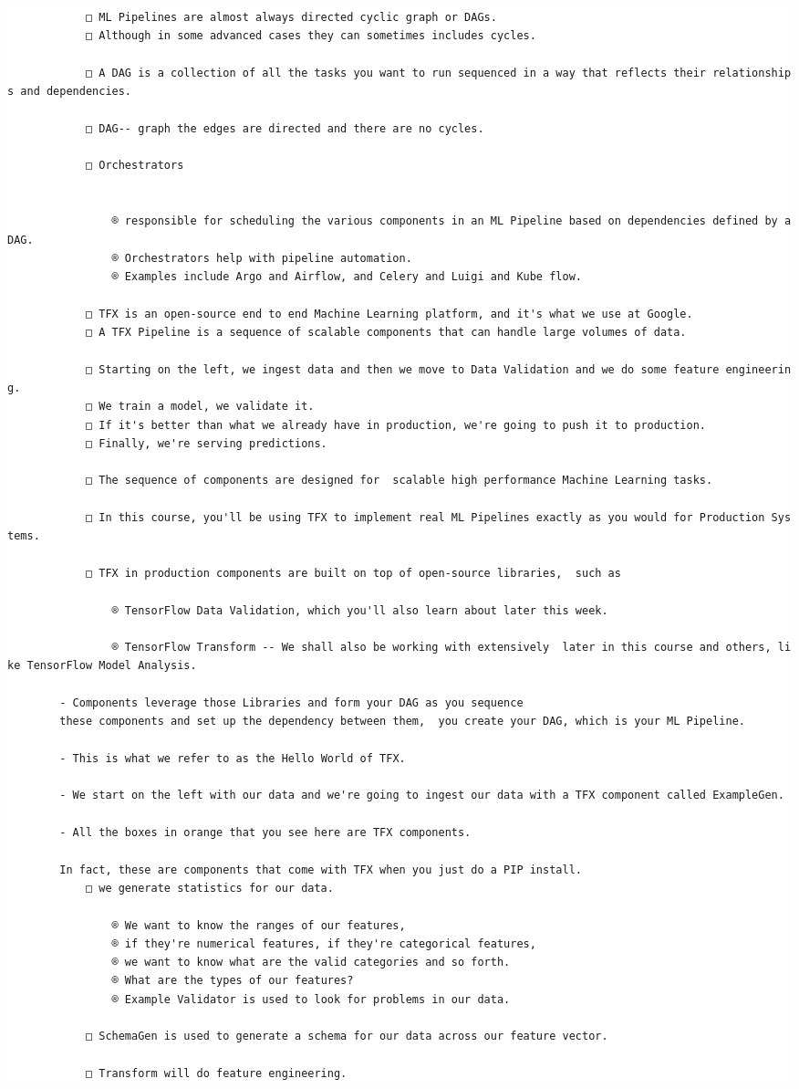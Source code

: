     			□ ML Pipelines are almost always directed cyclic graph or DAGs.
    			□ Although in some advanced cases they can sometimes includes cycles.

    			□ A DAG is a collection of all the tasks you want to run sequenced in a way that reflects their relationships and dependencies.

    			□ DAG-- graph the edges are directed and there are no cycles.

    			□ Orchestrators


    				® responsible for scheduling the various components in an ML Pipeline based on dependencies defined by a DAG.
    				® Orchestrators help with pipeline automation.
    				® Examples include Argo and Airflow, and Celery and Luigi and Kube flow.

    			□ TFX is an open-source end to end Machine Learning platform, and it's what we use at Google.
    			□ A TFX Pipeline is a sequence of scalable components that can handle large volumes of data.

    			□ Starting on the left, we ingest data and then we move to Data Validation and we do some feature engineering.
    			□ We train a model, we validate it.
    			□ If it's better than what we already have in production, we're going to push it to production.
    			□ Finally, we're serving predictions.

    			□ The sequence of components are designed for  scalable high performance Machine Learning tasks.

    			□ In this course, you'll be using TFX to implement real ML Pipelines exactly as you would for Production Systems.

    			□ TFX in production components are built on top of open-source libraries,  such as

    				® TensorFlow Data Validation, which you'll also learn about later this week.

    				® TensorFlow Transform -- We shall also be working with extensively  later in this course and others, like TensorFlow Model Analysis.

    		- Components leverage those Libraries and form your DAG as you sequence
    		these components and set up the dependency between them,  you create your DAG, which is your ML Pipeline.

    		- This is what we refer to as the Hello World of TFX.

    		- We start on the left with our data and we're going to ingest our data with a TFX component called ExampleGen.

    		- All the boxes in orange that you see here are TFX components.

    		In fact, these are components that come with TFX when you just do a PIP install.
    			□ we generate statistics for our data.

    				® We want to know the ranges of our features,
    				® if they're numerical features, if they're categorical features,
    				® we want to know what are the valid categories and so forth.
    				® What are the types of our features?
    				® Example Validator is used to look for problems in our data.

    			□ SchemaGen is used to generate a schema for our data across our feature vector.

    			□ Transform will do feature engineering.
